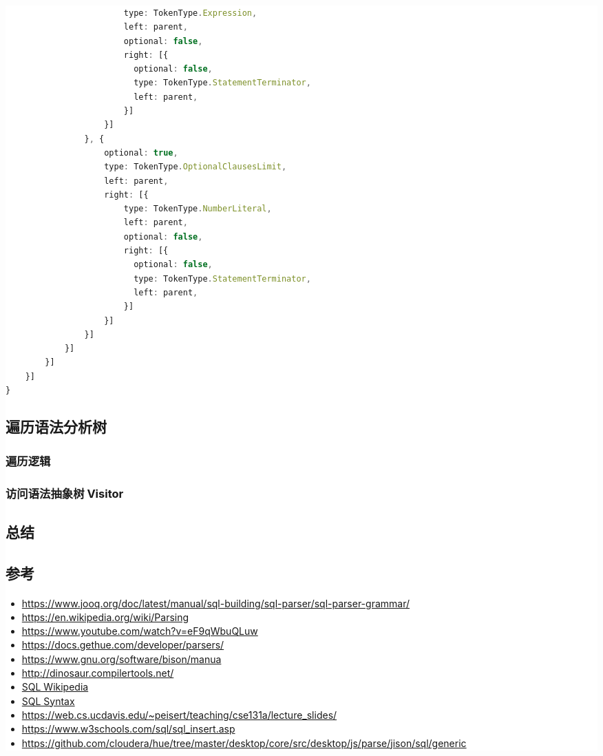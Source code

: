 ```typescript
                        type: TokenType.Expression,
                        left: parent,
                        optional: false,
                        right: [{
                          optional: false,
                          type: TokenType.StatementTerminator,
                          left: parent,
                        }]
                    }]
                }, {
                    optional: true,
                    type: TokenType.OptionalClausesLimit,
                    left: parent,
                    right: [{
                        type: TokenType.NumberLiteral,
                        left: parent,
                        optional: false,
                        right: [{
                          optional: false,
                          type: TokenType.StatementTerminator,
                          left: parent,
                        }]
                    }]
                }]
            }]
        }]
    }]
}
```

## 遍历语法分析树

### 遍历逻辑

### 访问语法抽象树 Visitor

## 总结

## 参考

- <https://www.jooq.org/doc/latest/manual/sql-building/sql-parser/sql-parser-grammar/>
- <https://en.wikipedia.org/wiki/Parsing>
- <https://www.youtube.com/watch?v=eF9qWbuQLuw>
- <https://docs.gethue.com/developer/parsers/>
- <https://www.gnu.org/software/bison/manua>
- <http://dinosaur.compilertools.net/>
- [SQL Wikipedia](https://en.wikipedia.org/wiki/SQL#:~:text=SQL%20was%20adopted%20as%20a,32%2C%20Data%20management%20and%20interchange.&text=First%20formalized%20by%20ANSI.)
- [SQL Syntax](https://en.wikipedia.org/wiki/SQL_syntax)
- <https://web.cs.ucdavis.edu/~peisert/teaching/cse131a/lecture_slides/>
- <https://www.w3schools.com/sql/sql_insert.asp>
- <https://github.com/cloudera/hue/tree/master/desktop/core/src/desktop/js/parse/jison/sql/generic>
